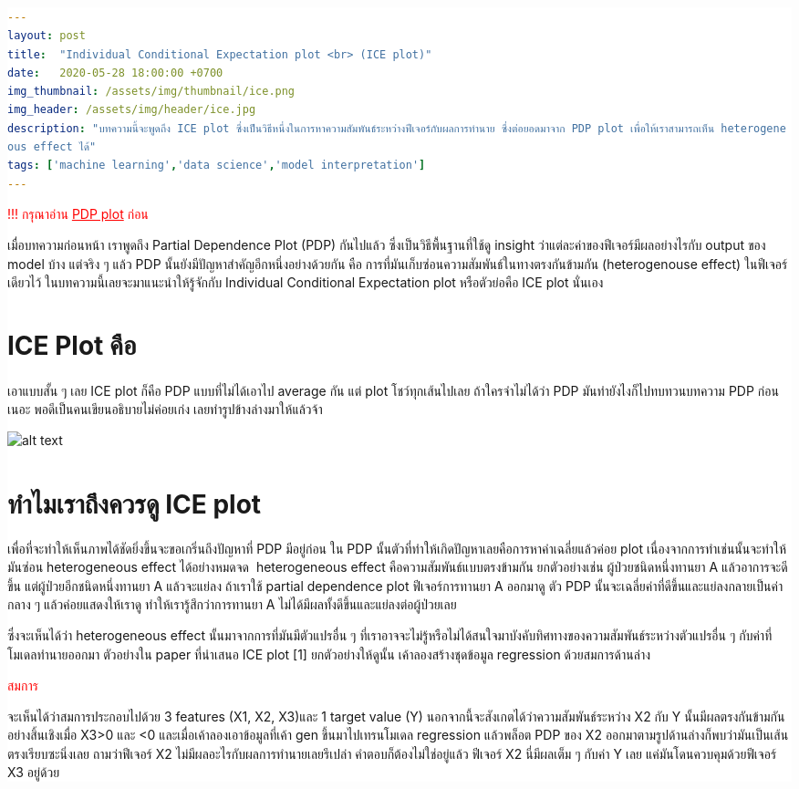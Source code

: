 ```yaml
---
layout: post
title:  "Individual Conditional Expectation plot <br> (ICE plot)"
date:   2020-05-28 18:00:00 +0700
img_thumbnail: /assets/img/thumbnail/ice.png
img_header: /assets/img/header/ice.jpg
description: "บทความนี้จะพูดถึง ICE plot ซึ่งเป็นวิธีหนึ่งในการหาความสัมพันธ์ระหว่างฟีเจอร์กับผลการทำนาย ซึ่งต่อยอดมาจาก PDP plot เพื่อให้เราสามารถเห็น heterogeneous effect ได้"
tags: ['machine learning','data science','model interpretation']
---
```


<span class="font-weight-bold" style="color: red;">!!! กรุณาอ่าน <a href="https://thammasorn.github.io/2020/05/03/PDP.html" style="color: red;">PDP plot</a> ก่อน</span>

เมื่อบทความก่อนหน้า เราพูดถึง Partial Dependence Plot (PDP) กันไปแล้ว ซึ่งเป็นวิธีพื้นฐานที่ใช้ดู insight ว่าแต่ละค่าของฟีเจอร์มีผลอย่างไรกับ output ของ model บ้าง แต่จริง ๆ แล้ว PDP นั้นยังมีปัญหาสำคัญอีกหนึ่งอย่างด้วยกัน คือ การที่มันเก็บซ่อนความสัมพันธ์ในทางตรงกันข้ามกัน (heterogenouse effect) ในฟีเจอร์เดียวไว้ ในบทความนี้เลยจะมาแนะนำให้รู้จักกับ Individual Conditional Expectation plot หรือตัวย่อคือ ICE plot นั่นเอง


# ICE Plot คือ
เอาแบบสั้น ๆ เลย ICE plot ก็คือ PDP แบบที่ไม่ได้เอาไป average กัน แต่ plot โชว์ทุกเส้นไปเลย ถ้าใครจำไม่ได้ว่า PDP มันทำยังไงก็ไปทบทวนบทความ PDP ก่อนเนอะ พอดีเป็นคนเขียนอธิบายไม่ค่อยเก่ง เลยทำรูปข้างล่างมาให้แล้วจ้า

![alt text](/assets/img/ICE/Overview.png)

# ทำไมเราถึงควรดู ICE plot
เพื่อที่จะทำให้เห็นภาพได้ชัดยิ่งขึ้นจะขอเกริ่นถึงปัญหาที่ PDP มีอยู่ก่อน ใน PDP นั้นตัวที่ทำให้เกิดปัญหาเลยคือการหาค่าเฉลี่ยแล้วค่อย plot เนื่องจากการทำเช่นนั้นจะทำให้มันซ่อน heterogeneous effect ได้อย่างหมดจด 
heterogeneous effect คือความสัมพันธ์แบบตรงข้ามกัน ยกตัวอย่างเช่น ผู้ป่วยชนิดหนึ่งทานยา A แล้วอาการจะดีขึ้น แต่ผู้ป่วยอีกชนิดหนึ่งทานยา A แล้วจะแย่ลง ถ้าเราใช้ partial dependence plot ฟีเจอร์การทานยา A ออกมาดู ตัว PDP นั้นจะเฉลี่ยค่าที่ดีขึ้นและแย่ลงกลายเป็นค่ากลาง ๆ แล้วค่อยแสดงให้เราดู ทำให้เรารู้สึกว่าการทานยา A ไม่ได้มีผลทั้งดีขึ้นและแย่ลงต่อผู้ป่วยเลย

ซึ่งจะเห็นได้ว่า heterogeneous effect นั้นมาจากการที่มันมีตัวแปรอื่น ๆ ที่เราอาจจะไม่รู้หรือไม่ได้สนใจมาบังคับทิศทางของความสัมพันธ์ระหว่างตัวแปรอื่น ๆ กับค่าที่โมเดลทำนายออกมา
ตัวอย่างใน paper ที่นำเสนอ ICE plot [1] ยกตัวอย่างให้ดูนั้น เค้าลองสร้างชุดข้อมูล regression ด้วยสมการด้านล่าง


<span style="color: red;">สมการ</span>

จะเห็นได้ว่าสมการประกอบไปด้วย 3 features (X1, X2, X3)และ 1 target value (Y) นอกจากนี้จะสังเกตได้ว่าความสัมพันธ์ระหว่าง X2 กับ Y นั้นมีผลตรงกันข้ามกันอย่างสิ้นเชิงเมื่อ X3>0 และ <0 และเมื่อเค้าลองเอาข้อมูลที่เค้า gen ขึ้นมาไปเทรนโมเดล regression แล้วพล็อต PDP ของ X2 ออกมาตามรูปด้านล่างก็พบว่ามันเป็นเส้นตรงเรียบซะนิ่งเลย ถามว่าฟีเจอร์ X2 ไม่มีผลอะไรกับผลการทำนายเลยรึเปล่า คำตอบก็ต้องไม่ใช่อยู่แล้ว ฟีเจอร์ X2 นี่มีผลเต็ม ๆ กับค่า Y เลย แค่มันโดนควบคุมด้วยฟีเจอร์ X3 อยู่ด้วย
